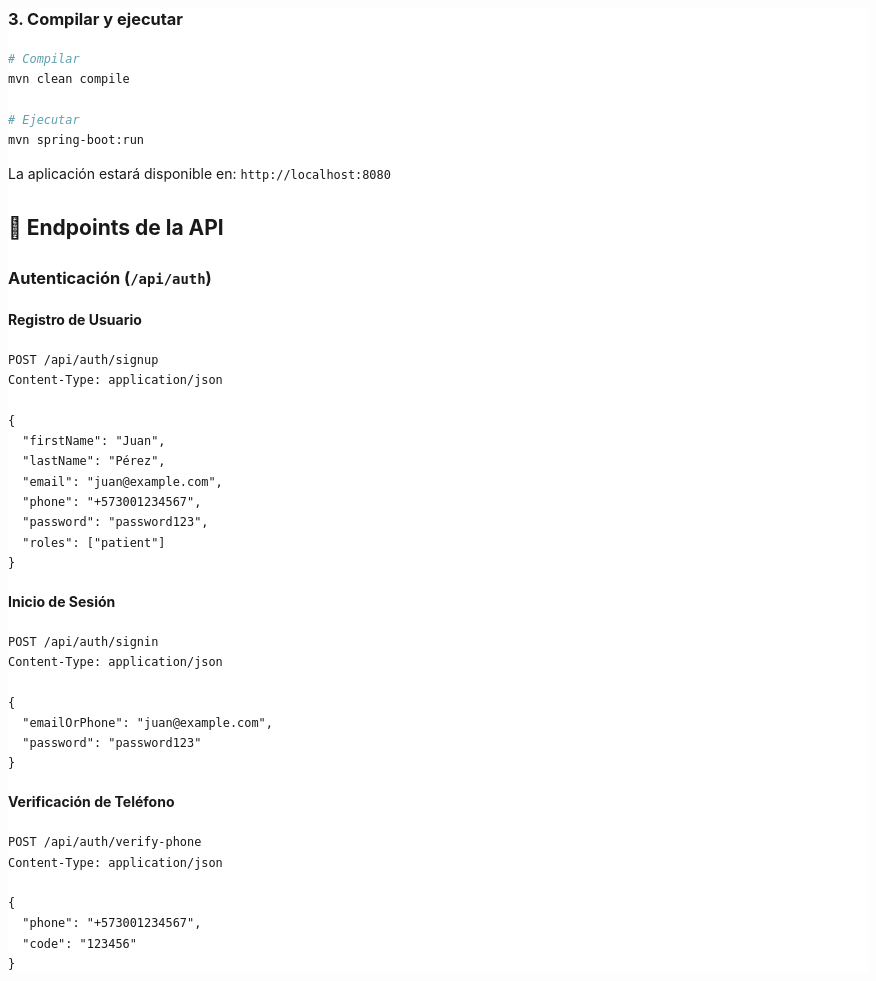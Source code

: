### 3. Compilar y ejecutar
```bash
# Compilar
mvn clean compile

# Ejecutar
mvn spring-boot:run
```

La aplicación estará disponible en: `http://localhost:8080`

## 📡 Endpoints de la API

### Autenticación (`/api/auth`)

#### Registro de Usuario
```http
POST /api/auth/signup
Content-Type: application/json

{
  "firstName": "Juan",
  "lastName": "Pérez",
  "email": "juan@example.com",
  "phone": "+573001234567",
  "password": "password123",
  "roles": ["patient"]
}
```

#### Inicio de Sesión
```http
POST /api/auth/signin
Content-Type: application/json

{
  "emailOrPhone": "juan@example.com",
  "password": "password123"
}
```

#### Verificación de Teléfono
```http
POST /api/auth/verify-phone
Content-Type: application/json

{
  "phone": "+573001234567",
  "code": "123456"
}
```
